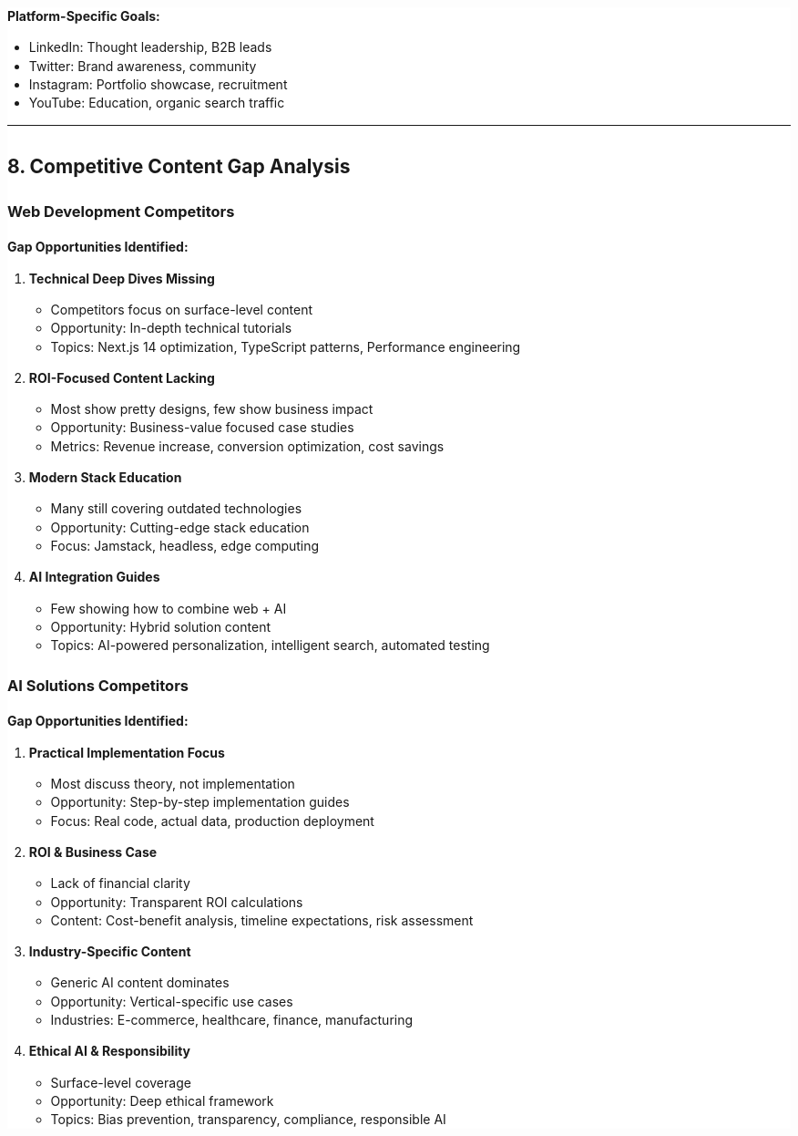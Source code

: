 **Platform-Specific Goals:**
- LinkedIn: Thought leadership, B2B leads
- Twitter: Brand awareness, community
- Instagram: Portfolio showcase, recruitment
- YouTube: Education, organic search traffic

---

## 8. Competitive Content Gap Analysis

### Web Development Competitors

**Gap Opportunities Identified:**

1. **Technical Deep Dives Missing**
   - Competitors focus on surface-level content
   - Opportunity: In-depth technical tutorials
   - Topics: Next.js 14 optimization, TypeScript patterns, Performance engineering

2. **ROI-Focused Content Lacking**
   - Most show pretty designs, few show business impact
   - Opportunity: Business-value focused case studies
   - Metrics: Revenue increase, conversion optimization, cost savings

3. **Modern Stack Education**
   - Many still covering outdated technologies
   - Opportunity: Cutting-edge stack education
   - Focus: Jamstack, headless, edge computing

4. **AI Integration Guides**
   - Few showing how to combine web + AI
   - Opportunity: Hybrid solution content
   - Topics: AI-powered personalization, intelligent search, automated testing

### AI Solutions Competitors

**Gap Opportunities Identified:**

1. **Practical Implementation Focus**
   - Most discuss theory, not implementation
   - Opportunity: Step-by-step implementation guides
   - Focus: Real code, actual data, production deployment

2. **ROI & Business Case**
   - Lack of financial clarity
   - Opportunity: Transparent ROI calculations
   - Content: Cost-benefit analysis, timeline expectations, risk assessment

3. **Industry-Specific Content**
   - Generic AI content dominates
   - Opportunity: Vertical-specific use cases
   - Industries: E-commerce, healthcare, finance, manufacturing

4. **Ethical AI & Responsibility**
   - Surface-level coverage
   - Opportunity: Deep ethical framework
   - Topics: Bias prevention, transparency, compliance, responsible AI
